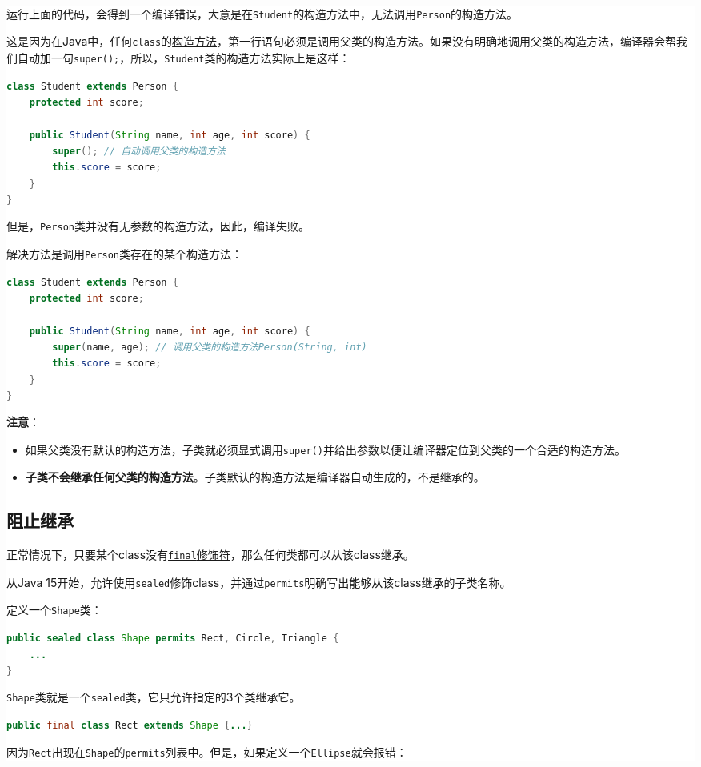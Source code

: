 运行上面的代码，会得到一个编译错误，大意是在`Student`的构造方法中，无法调用`Person`的构造方法。

这是因为在Java中，任何`class`的[构造方法](../Method/constructor.md)，第一行语句必须是调用父类的构造方法。如果没有明确地调用父类的构造方法，编译器会帮我们自动加一句`super();`，所以，`Student`类的构造方法实际上是这样：

```java
class Student extends Person {
    protected int score;

    public Student(String name, int age, int score) {
        super(); // 自动调用父类的构造方法
        this.score = score;
    }
}
```

但是，`Person`类并没有无参数的构造方法，因此，编译失败。

解决方法是调用`Person`类存在的某个构造方法：

```java
class Student extends Person {
    protected int score;

    public Student(String name, int age, int score) {
        super(name, age); // 调用父类的构造方法Person(String, int)
        this.score = score;
    }
}
```

**注意**：

- 如果父类没有默认的构造方法，子类就必须显式调用`super()`并给出参数以便让编译器定位到父类的一个合适的构造方法。

- **子类不会继承任何父类的构造方法**。子类默认的构造方法是编译器自动生成的，不是继承的。


## 阻止继承

正常情况下，只要某个class没有[`final`修饰符](../Access_Modifier/final.md)，那么任何类都可以从该class继承。

从Java 15开始，允许使用`sealed`修饰class，并通过`permits`明确写出能够从该class继承的子类名称。

定义一个`Shape`类：

```java
public sealed class Shape permits Rect, Circle, Triangle {
    ...
}
```

`Shape`类就是一个`sealed`类，它只允许指定的3个类继承它。

```java
public final class Rect extends Shape {...}
```

因为`Rect`出现在`Shape`的`permits`列表中。但是，如果定义一个`Ellipse`就会报错：
